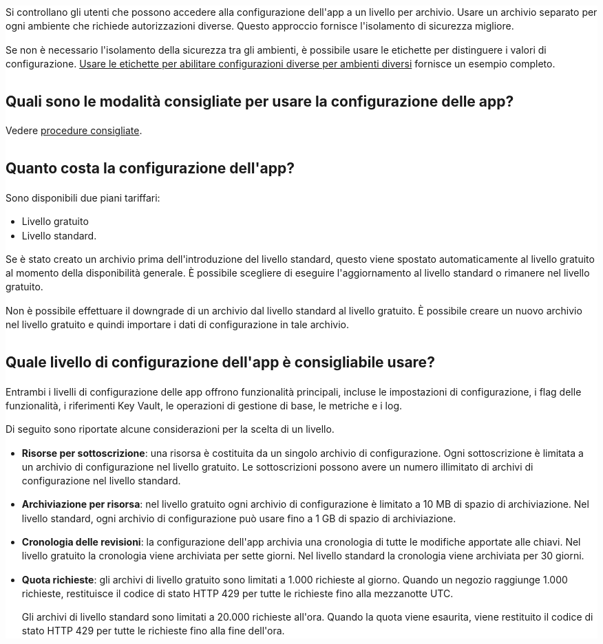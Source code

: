 Si controllano gli utenti che possono accedere alla configurazione dell'app a un livello per archivio. Usare un archivio separato per ogni ambiente che richiede autorizzazioni diverse. Questo approccio fornisce l'isolamento di sicurezza migliore.

Se non è necessario l'isolamento della sicurezza tra gli ambienti, è possibile usare le etichette per distinguere i valori di configurazione. [Usare le etichette per abilitare configurazioni diverse per ambienti diversi](./howto-labels-aspnet-core.md) fornisce un esempio completo.

## <a name="what-are-the-recommended-ways-to-use-app-configuration"></a>Quali sono le modalità consigliate per usare la configurazione delle app?

Vedere [procedure consigliate](./howto-best-practices.md).

## <a name="how-much-does-app-configuration-cost"></a>Quanto costa la configurazione dell'app?

Sono disponibili due piani tariffari:

- Livello gratuito
- Livello standard.

Se è stato creato un archivio prima dell'introduzione del livello standard, questo viene spostato automaticamente al livello gratuito al momento della disponibilità generale. È possibile scegliere di eseguire l'aggiornamento al livello standard o rimanere nel livello gratuito.

Non è possibile effettuare il downgrade di un archivio dal livello standard al livello gratuito. È possibile creare un nuovo archivio nel livello gratuito e quindi importare i dati di configurazione in tale archivio.

## <a name="which-app-configuration-tier-should-i-use"></a>Quale livello di configurazione dell'app è consigliabile usare?

Entrambi i livelli di configurazione delle app offrono funzionalità principali, incluse le impostazioni di configurazione, i flag delle funzionalità, i riferimenti Key Vault, le operazioni di gestione di base, le metriche e i log.

Di seguito sono riportate alcune considerazioni per la scelta di un livello.

- **Risorse per sottoscrizione**: una risorsa è costituita da un singolo archivio di configurazione. Ogni sottoscrizione è limitata a un archivio di configurazione nel livello gratuito. Le sottoscrizioni possono avere un numero illimitato di archivi di configurazione nel livello standard.
- **Archiviazione per risorsa**: nel livello gratuito ogni archivio di configurazione è limitato a 10 MB di spazio di archiviazione. Nel livello standard, ogni archivio di configurazione può usare fino a 1 GB di spazio di archiviazione.
- **Cronologia delle revisioni**: la configurazione dell'app archivia una cronologia di tutte le modifiche apportate alle chiavi. Nel livello gratuito la cronologia viene archiviata per sette giorni. Nel livello standard la cronologia viene archiviata per 30 giorni.
- **Quota richieste**: gli archivi di livello gratuito sono limitati a 1.000 richieste al giorno. Quando un negozio raggiunge 1.000 richieste, restituisce il codice di stato HTTP 429 per tutte le richieste fino alla mezzanotte UTC.

    Gli archivi di livello standard sono limitati a 20.000 richieste all'ora. Quando la quota viene esaurita, viene restituito il codice di stato HTTP 429 per tutte le richieste fino alla fine dell'ora.
